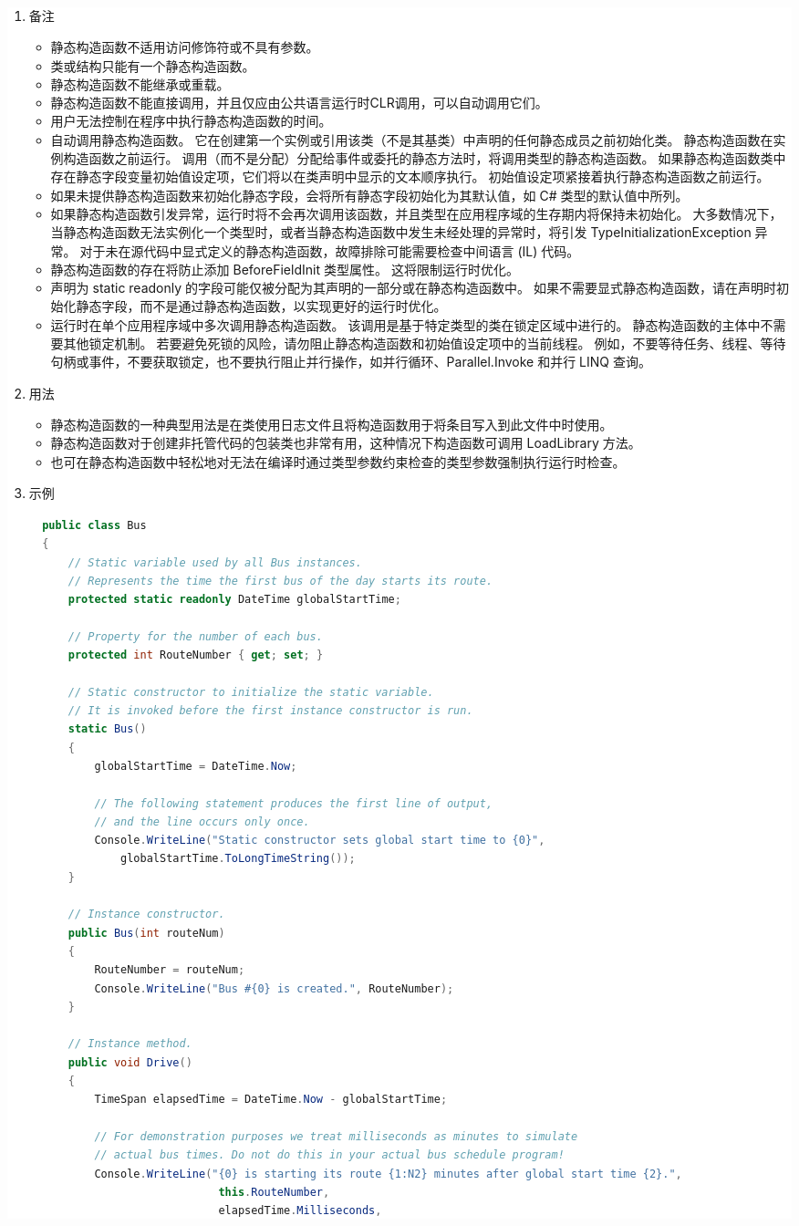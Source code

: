 1. 备注

   + 静态构造函数不适用访问修饰符或不具有参数。
   + 类或结构只能有一个静态构造函数。
   + 静态构造函数不能继承或重载。
   + 静态构造函数不能直接调用，并且仅应由公共语言运行时CLR调用，可以自动调用它们。
   + 用户无法控制在程序中执行静态构造函数的时间。
   + 自动调用静态构造函数。 它在创建第一个实例或引用该类（不是其基类）中声明的任何静态成员之前初始化类。 静态构造函数在实例构造函数之前运行。 调用（而不是分配）分配给事件或委托的静态方法时，将调用类型的静态构造函数。 如果静态构造函数类中存在静态字段变量初始值设定项，它们将以在类声明中显示的文本顺序执行。 初始值设定项紧接着执行静态构造函数之前运行。
   + 如果未提供静态构造函数来初始化静态字段，会将所有静态字段初始化为其默认值，如 C# 类型的默认值中所列。
   + 如果静态构造函数引发异常，运行时将不会再次调用该函数，并且类型在应用程序域的生存期内将保持未初始化。 大多数情况下，当静态构造函数无法实例化一个类型时，或者当静态构造函数中发生未经处理的异常时，将引发 TypeInitializationException 异常。 对于未在源代码中显式定义的静态构造函数，故障排除可能需要检查中间语言 (IL) 代码。
   + 静态构造函数的存在将防止添加 BeforeFieldInit 类型属性。 这将限制运行时优化。
   + 声明为 static readonly 的字段可能仅被分配为其声明的一部分或在静态构造函数中。 如果不需要显式静态构造函数，请在声明时初始化静态字段，而不是通过静态构造函数，以实现更好的运行时优化。
   + 运行时在单个应用程序域中多次调用静态构造函数。 该调用是基于特定类型的类在锁定区域中进行的。 静态构造函数的主体中不需要其他锁定机制。 若要避免死锁的风险，请勿阻止静态构造函数和初始值设定项中的当前线程。 例如，不要等待任务、线程、等待句柄或事件，不要获取锁定，也不要执行阻止并行操作，如并行循环、Parallel.Invoke 和并行 LINQ 查询。

2. 用法

   + 静态构造函数的一种典型用法是在类使用日志文件且将构造函数用于将条目写入到此文件中时使用。
   + 静态构造函数对于创建非托管代码的包装类也非常有用，这种情况下构造函数可调用 LoadLibrary 方法。
   + 也可在静态构造函数中轻松地对无法在编译时通过类型参数约束检查的类型参数强制执行运行时检查。

3. 示例

   ```C#
     public class Bus
     {
         // Static variable used by all Bus instances.
         // Represents the time the first bus of the day starts its route.
         protected static readonly DateTime globalStartTime;

         // Property for the number of each bus.
         protected int RouteNumber { get; set; }

         // Static constructor to initialize the static variable.
         // It is invoked before the first instance constructor is run.
         static Bus()
         {
             globalStartTime = DateTime.Now;

             // The following statement produces the first line of output,
             // and the line occurs only once.
             Console.WriteLine("Static constructor sets global start time to {0}",
                 globalStartTime.ToLongTimeString());
         }

         // Instance constructor.
         public Bus(int routeNum)
         {
             RouteNumber = routeNum;
             Console.WriteLine("Bus #{0} is created.", RouteNumber);
         }

         // Instance method.
         public void Drive()
         {
             TimeSpan elapsedTime = DateTime.Now - globalStartTime;

             // For demonstration purposes we treat milliseconds as minutes to simulate
             // actual bus times. Do not do this in your actual bus schedule program!
             Console.WriteLine("{0} is starting its route {1:N2} minutes after global start time {2}.",
                                this.RouteNumber,
                                elapsedTime.Milliseconds,
   ```